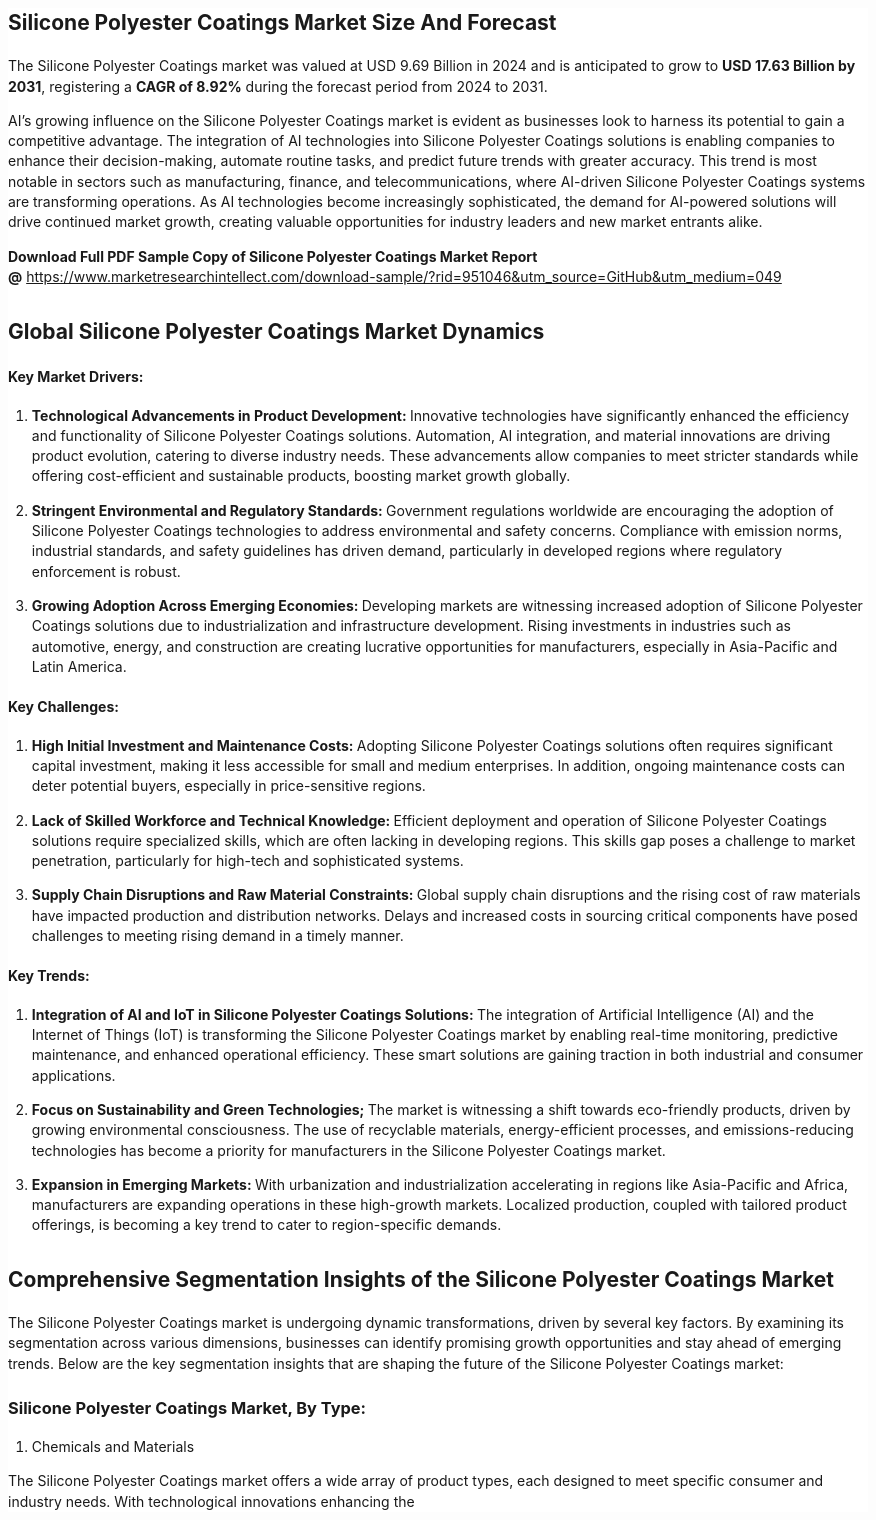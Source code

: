<h2>Silicone Polyester Coatings Market Size And Forecast</h2><p>The Silicone Polyester Coatings market was valued at USD 9.69 Billion in 2024 and is anticipated to grow to <strong>USD 17.63 Billion by 2031</strong>, registering a <strong>CAGR of 8.92%</strong> during the forecast period from 2024 to 2031.</p><p>AI’s growing influence on the Silicone Polyester Coatings market is evident as businesses look to harness its potential to gain a competitive advantage. The integration of AI technologies into Silicone Polyester Coatings solutions is enabling companies to enhance their decision-making, automate routine tasks, and predict future trends with greater accuracy. This trend is most notable in sectors such as manufacturing, finance, and telecommunications, where AI-driven Silicone Polyester Coatings systems are transforming operations. As AI technologies become increasingly sophisticated, the demand for AI-powered solutions will drive continued market growth, creating valuable opportunities for industry leaders and new market entrants alike.</p><p><strong>Download Full PDF Sample Copy of Silicone Polyester Coatings Market Report @</strong>&nbsp;<a href="https://www.marketresearchintellect.com/download-sample/?rid=951046&amp;utm_source=GitHub&amp;utm_medium=049">https://www.marketresearchintellect.com/download-sample/?rid=951046&amp;utm_source=GitHub&amp;utm_medium=049</a></p><h2>Global Silicone Polyester Coatings Market Dynamics</h2><h4><strong>Key Market Drivers:</strong></h4><ol><li><p><strong>Technological Advancements in Product Development:&nbsp;</strong>Innovative technologies have significantly enhanced the efficiency and functionality of Silicone Polyester Coatings solutions. Automation, AI integration, and material innovations are driving product evolution, catering to diverse industry needs. These advancements allow companies to meet stricter standards while offering cost-efficient and sustainable products, boosting market growth globally.</p></li><li><p><strong>Stringent Environmental and Regulatory Standards:&nbsp;</strong>Government regulations worldwide are encouraging the adoption of Silicone Polyester Coatings technologies to address environmental and safety concerns. Compliance with emission norms, industrial standards, and safety guidelines has driven demand, particularly in developed regions where regulatory enforcement is robust.</p></li><li><p><strong>Growing Adoption Across Emerging Economies:&nbsp;</strong>Developing markets are witnessing increased adoption of Silicone Polyester Coatings solutions due to industrialization and infrastructure development. Rising investments in industries such as automotive, energy, and construction are creating lucrative opportunities for manufacturers, especially in Asia-Pacific and Latin America.</p></li></ol><h4><strong>Key Challenges:</strong></h4><ol><li><p><strong>High Initial Investment and Maintenance Costs:&nbsp;</strong>Adopting Silicone Polyester Coatings solutions often requires significant capital investment, making it less accessible for small and medium enterprises. In addition, ongoing maintenance costs can deter potential buyers, especially in price-sensitive regions.</p></li><li><p><strong>Lack of Skilled Workforce and Technical Knowledge:&nbsp;</strong>Efficient deployment and operation of Silicone Polyester Coatings solutions require specialized skills, which are often lacking in developing regions. This skills gap poses a challenge to market penetration, particularly for high-tech and sophisticated systems.</p></li><li><p><strong>Supply Chain Disruptions and Raw Material Constraints:&nbsp;</strong>Global supply chain disruptions and the rising cost of raw materials have impacted production and distribution networks. Delays and increased costs in sourcing critical components have posed challenges to meeting rising demand in a timely manner.</p></li></ol><h4><strong>Key Trends:</strong></h4><ol><li><p><strong>Integration of AI and IoT in Silicone Polyester Coatings Solutions:&nbsp;</strong>The integration of Artificial Intelligence (AI) and the Internet of Things (IoT) is transforming the Silicone Polyester Coatings market by enabling real-time monitoring, predictive maintenance, and enhanced operational efficiency. These smart solutions are gaining traction in both industrial and consumer applications.</p></li><li><p><strong>Focus on Sustainability and Green Technologies;&nbsp;</strong>The market is witnessing a shift towards eco-friendly products, driven by growing environmental consciousness. The use of recyclable materials, energy-efficient processes, and emissions-reducing technologies has become a priority for manufacturers in the Silicone Polyester Coatings market.</p></li><li><p><strong>Expansion in Emerging Markets:&nbsp;</strong>With urbanization and industrialization accelerating in regions like Asia-Pacific and Africa, manufacturers are expanding operations in these high-growth markets. Localized production, coupled with tailored product offerings, is becoming a key trend to cater to region-specific demands.</p></li></ol><div class="article-main__content" data-test-id="publishing-text-block"><h2>Comprehensive Segmentation Insights of the Silicone Polyester Coatings Market</h2><p>The Silicone Polyester Coatings market is undergoing dynamic transformations, driven by several key factors. By examining its segmentation across various dimensions, businesses can identify promising growth opportunities and stay ahead of emerging trends. Below are the key segmentation insights that are shaping the future of the Silicone Polyester Coatings market:</p><h3><strong>Silicone Polyester Coatings Market, By Type:<br /></strong></h3><ol><li>Chemicals and Materials</li></ol><p>The Silicone Polyester Coatings market offers a wide array of product types, each designed to meet specific consumer and industry needs. With technological innovations enhancing the